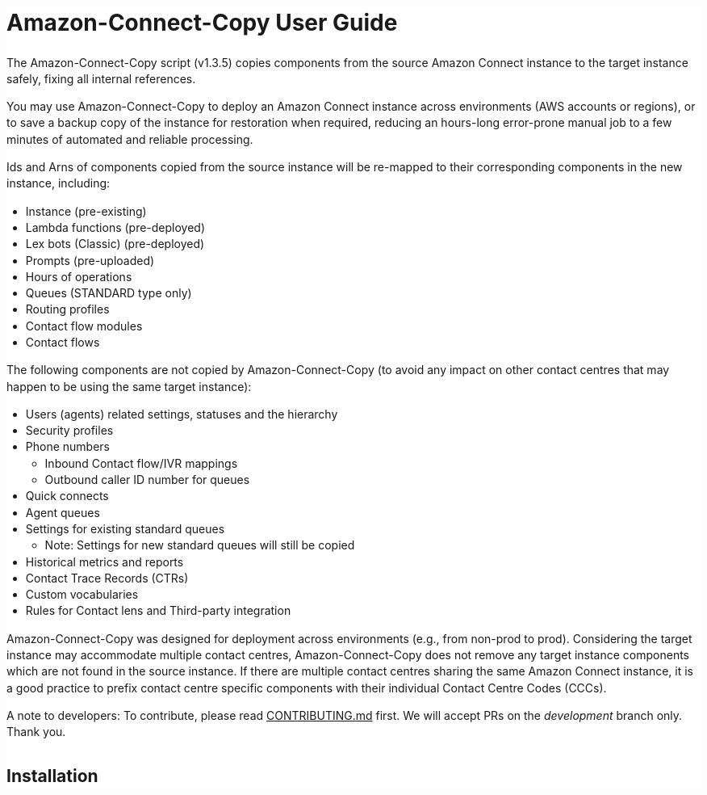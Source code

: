 # Amazon-Connect-Copy User Guide

The Amazon-Connect-Copy script (v1.3.5) copies components from the source Amazon Connect instance
to the target instance safely, fixing all internal references.

You may use Amazon-Connect-Copy to deploy an Amazon Connect instance across environments
(AWS accounts or regions), or to save a backup copy of the instance for restoration
when required, reducing an hours-long error-prone manual job to a few minutes of
automated and reliable processing.

Ids and Arns of components copied from the source instance will be re-mapped to
their corresponding components in the new instance, including:

- Instance (pre-existing)
- Lambda functions (pre-deployed)
- Lex bots (Classic) (pre-deployed)
- Prompts (pre-uploaded)
- Hours of operations
- Queues (STANDARD type only)
- Routing profiles
- Contact flow modules
- Contact flows

The following components are not copied by Amazon-Connect-Copy (to avoid any impact on
other contact centres that may happen to be using the same target instance):

- Users (agents) related settings, statuses and the hierarchy
- Security profiles
- Phone numbers
  - Inbound Contact flow/IVR mappings
  - Outbound caller ID number for queues
- Quick connects
- Agent queues
- Settings for existing standard queues
  - Note: Settings for new standard queues will still be copied
- Historical metrics and reports
- Contact Trace Records (CTRs)
- Custom vocabularies
- Rules for Contact lens and Third-party integration

Amazon-Connect-Copy was designed for deployment across environments
(e.g., from non-prod to prod).
Considering the target instance may accommodate multiple contact centres,
Amazon-Connect-Copy does not remove any target instance components which are
not found in the source instance. If there are multiple contact centres sharing
the same Amazon Connect instance, it is a good practice to prefix contact centre
specific components with their individual Contact Centre Codes (CCCs).

A note to developers: To contribute, please read [CONTRIBUTING.md](./CONTRIBUTING.md) first. We will accept PRs on the *development* branch only. Thank you.

## Installation
